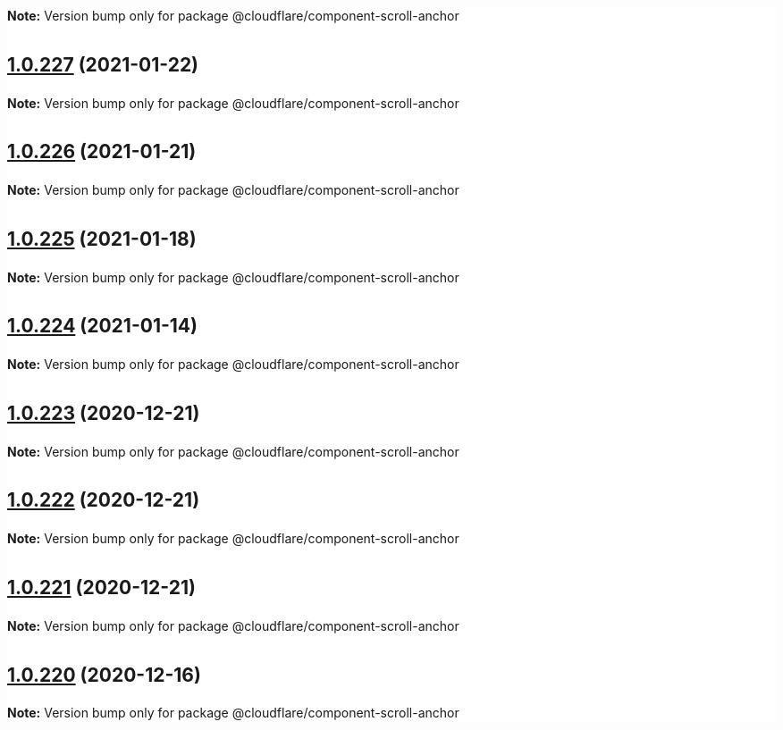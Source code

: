 **Note:** Version bump only for package @cloudflare/component-scroll-anchor

## [1.0.227](http://stash.cfops.it:7999/fe/stratus/compare/@cloudflare/component-scroll-anchor@1.0.226...@cloudflare/component-scroll-anchor@1.0.227) (2021-01-22)

**Note:** Version bump only for package @cloudflare/component-scroll-anchor

## [1.0.226](http://stash.cfops.it:7999/fe/stratus/compare/@cloudflare/component-scroll-anchor@1.0.225...@cloudflare/component-scroll-anchor@1.0.226) (2021-01-21)

**Note:** Version bump only for package @cloudflare/component-scroll-anchor

## [1.0.225](http://stash.cfops.it:7999/fe/stratus/compare/@cloudflare/component-scroll-anchor@1.0.224...@cloudflare/component-scroll-anchor@1.0.225) (2021-01-18)

**Note:** Version bump only for package @cloudflare/component-scroll-anchor

## [1.0.224](http://stash.cfops.it:7999/fe/stratus/compare/@cloudflare/component-scroll-anchor@1.0.223...@cloudflare/component-scroll-anchor@1.0.224) (2021-01-14)

**Note:** Version bump only for package @cloudflare/component-scroll-anchor

## [1.0.223](http://stash.cfops.it:7999/fe/stratus/compare/@cloudflare/component-scroll-anchor@1.0.222...@cloudflare/component-scroll-anchor@1.0.223) (2020-12-21)

**Note:** Version bump only for package @cloudflare/component-scroll-anchor

## [1.0.222](http://stash.cfops.it:7999/fe/stratus/compare/@cloudflare/component-scroll-anchor@1.0.221...@cloudflare/component-scroll-anchor@1.0.222) (2020-12-21)

**Note:** Version bump only for package @cloudflare/component-scroll-anchor

## [1.0.221](http://stash.cfops.it:7999/fe/stratus/compare/@cloudflare/component-scroll-anchor@1.0.220...@cloudflare/component-scroll-anchor@1.0.221) (2020-12-21)

**Note:** Version bump only for package @cloudflare/component-scroll-anchor

## [1.0.220](http://stash.cfops.it:7999/fe/stratus/compare/@cloudflare/component-scroll-anchor@1.0.219...@cloudflare/component-scroll-anchor@1.0.220) (2020-12-16)

**Note:** Version bump only for package @cloudflare/component-scroll-anchor
